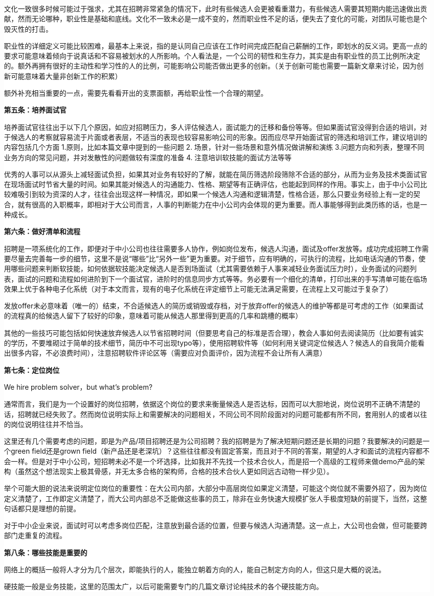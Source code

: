 文化一致很多时候可能过于强求，尤其在招聘非常紧急的情况下，此时有些候选人会更被看重潜力，有些候选人需要其短期内能迅速做出贡献，然而无论哪种，职业性是基础和底线。文化不一致未必是一成不变的，然而职业性不足的话，便失去了变化的可能，对团队可能也是个毁灭性的打击。

职业性的详细定义可能比较困难，最基本上来说，指的是认同自己应该在工作时间完成匹配自己薪酬的工作，即划水的反义词。更高一点的要求可能意味着倾向于说真话和不容易被划水的人所影响。个人看法是，一个公司的韧性和生存力，其实是由有职业性的员工比例所决定的。额外再拥有很好的主动性和学习性的人的比例，可能影响公司能否做出更多的创新。（关于创新可能也需要一篇新文章来讨论，因为创新可能意味着大量非创新工作的积累）

额外补充相当重要的一点，需要先看看开出的支票面额，再给职业性一个合理的期望。

  

**第五条：培养面试官**

培养面试官往往出于以下几个原因，如应对招聘压力，多人评估候选人，面试能力的迁移和备份等等。但如果面试官没得到合适的培训，对于候选人的考察就容易流于片面或者表层，不适当的表现也较容易影响公司的形象。因而应尽早开始面试官的筛选和培训工作，建议培训的内容包括几个方面
1.原则，比如本篇文章中提到的一些问题 2. 场景，针对一些场景和意外情况做讲解和演练
3.问题方向和列表，整理不同业务方向的常见问题，并对发散性的问题做较有深度的准备 4. 注意培训软技能的面试方法等等

优秀的人事可以从源头上减轻面试负担，如果其对业务有较好的了解，就能在简历筛选阶段筛除不合适的部分，从而为业务及技术类面试官在现场面试时节省大量的时间。如果其能对候选人的沟通能力、性格、期望等有正确评估，也能起到同样的作用。事实上，由于中小公司比较难吸引到较为资深的人才，往往会出现这样一种情况，即如果一个候选人沟通和逻辑清楚，性格合适，那么只要业务经验上有一定的契合，就有很高的入职概率，即相对于大公司而言，人事的判断能力在中小公司内会体现的更为重要。而人事能够得到此类历练的话，也是一种成长。

  

**第六条：做好清单和流程**

招聘是一项系统化的工作，即便对于中小公司也往往需要多人协作，例如岗位发布，候选人沟通，面试及offer发放等。成功完成招聘工作需要尽量去完善每一步的细节，这里不是说“哪些”比“另外一些”更为重要。对于细节，应有明确的，可执行的流程，比如电话沟通的节奏，使用哪些问题来判断软技能，如何依据软技能决定候选人是否到场面试（尤其需要依赖于人事来减轻业务面试压力时），业务面试的问题列表，面试的问题和流程如何进阶到下一个面试官，进阶时的信息同步方式等等。务必要有一个细化的清单，打印出来的手写清单可能在临场效果上优于各种电子化系统（对于本文而言，现有的电子化系统在评定细节上可能无法满足需要，在流程上又可能过于复杂了）

发放offer未必意味着（唯一的）结束，不合适候选人的简历或销毁或存档，对于放弃offer的候选人的维护等都是可考虑的工作（如果面试的流程真的给候选人留下了较好的印象，意味着可能从候选人那里得到更高的几率和跳槽的概率）

其他的一些技巧可能包括如何快速放弃候选人以节省招聘时间（但要思考自己的标准是否合理），教会人事如何去阅读简历（比如要有诚实的学历，不要堆砌过于简单的技术细节，简历中不可出现typo等），使用招聘软件等（如何利用关键词定位候选人？候选人的自我简介能看出很多内容，不必浪费时间），注意招聘软件评论区等（需要应对负面评价，因为流程不会让所有人满意）

  

**第七条：定位岗位**

We hire problem solver，but what’s problem?

通常而言，我们是为一个设置好的岗位招聘，依据这个岗位的要求来衡量候选人是否达标，因而可以大胆地说，岗位说明不正确不清楚的话，招聘就已经失败了。然而岗位说明实际上和需要解决的问题相关，不同公司不同阶段面对的问题可能都有所不同，套用别人的或者以往的岗位说明往往并不恰当。

这里还有几个需要考虑的问题，即是为产品/项目招聘还是为公司招聘？我的招聘是为了解决短期问题还是长期的问题？我要解决的问题是一个green
field还是grown
field（新产品还是老深坑）？这些往往都没有固定答案，而且对于不同的答案，期望的人才和面试的流程内容都不会一样。但是对于中小公司，短招聘未必不是一个坏选择，比如我并不先找一个技术合伙人，而是招一个高级的工程师来做demo产品的架构（虽然这个想法现实上极其骨感，并无太多合格的架构师，合格的技术合伙人更如同远古动物一样少见）。

举个可能大胆的说法来说明定位岗位的重要性：在大公司内部，大部分中高层岗位如果定义清楚，可能这个岗位就不需要外招了，因为岗位定义清楚了，工作即定义清楚了，而大公司内部总不乏能做这些事的员工，除非在业务快速大规模扩张人手极度短缺的前提下，当然，这整句话都只是理想的前提。

对于中小企业来说，面试时可以考虑多岗位匹配，注意放到最合适的位置，但要与候选人沟通清楚。这一点上，大公司也会做，但可能要跨部门走重复的流程。

  

**第八条：哪些技能是重要的**

网络上的概括一般将人才分为几个层次，即能执行的人，能独立朝着方向的人，能自己制定方向的人，但这只是大概的说法。

硬技能一般是业务技能，这里的范围太广，以后可能需要专门的几篇文章讨论纯技术的各个硬技能方向。
